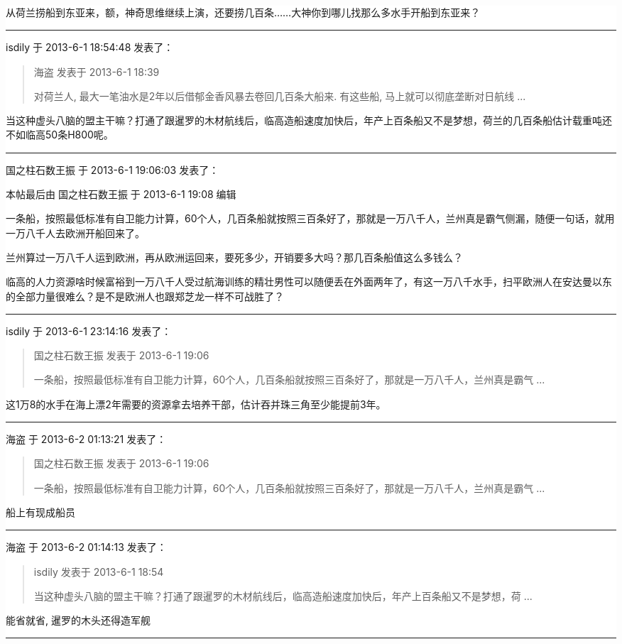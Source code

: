 从荷兰捞船到东亚来，额，神奇思维继续上演，还要捞几百条……大神你到哪儿找那么多水手开船到东亚来？

---------

isdily 于 2013-6-1 18:54:48 发表了：

> 海盗 发表于 2013-6-1 18:39
> 
> 对荷兰人, 最大一笔油水是2年以后借郁金香风暴去卷回几百条大船来. 有这些船, 马上就可以彻底垄断对日航线 ...



当这种虚头八脑的盟主干嘛？打通了跟暹罗的木材航线后，临高造船速度加快后，年产上百条船又不是梦想，荷兰的几百条船估计载重吨还不如临高50条H800呢。

---------

国之柱石数王振 于 2013-6-1 19:06:03 发表了：

本帖最后由 国之柱石数王振 于 2013-6-1 19:08 编辑 

一条船，按照最低标准有自卫能力计算，60个人，几百条船就按照三百条好了，那就是一万八千人，兰州真是霸气侧漏，随便一句话，就用一万八千人去欧洲开船回来了。

兰州算过一万八千人运到欧洲，再从欧洲运回来，要死多少，开销要多大吗？那几百条船值这么多钱么？

临高的人力资源啥时候富裕到一万八千人受过航海训练的精壮男性可以随便丢在外面两年了，有这一万八千水手，扫平欧洲人在安达曼以东的全部力量很难么？是不是欧洲人也跟郑芝龙一样不可战胜了？

---------

isdily 于 2013-6-1 23:14:16 发表了：

> 国之柱石数王振 发表于 2013-6-1 19:06
> 
> 一条船，按照最低标准有自卫能力计算，60个人，几百条船就按照三百条好了，那就是一万八千人，兰州真是霸气 ...



这1万8的水手在海上漂2年需要的资源拿去培养干部，估计吞并珠三角至少能提前3年。

---------

海盗 于 2013-6-2 01:13:21 发表了：

> 国之柱石数王振 发表于 2013-6-1 19:06
> 
> 一条船，按照最低标准有自卫能力计算，60个人，几百条船就按照三百条好了，那就是一万八千人，兰州真是霸气 ...



船上有现成船员

---------

海盗 于 2013-6-2 01:14:13 发表了：

> isdily 发表于 2013-6-1 18:54
> 
> 当这种虚头八脑的盟主干嘛？打通了跟暹罗的木材航线后，临高造船速度加快后，年产上百条船又不是梦想，荷 ...



能省就省, 暹罗的木头还得造军舰

---------
